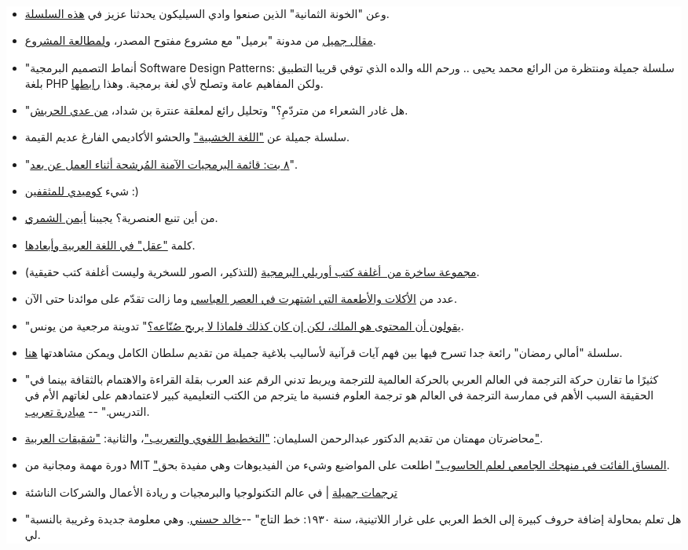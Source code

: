 -   وعن "الخونة الثمانية" الذين صنعوا وادي السيليكون يحدثنا عزيز في [هذه السلسلة](https://twitter.com/iexploreaziz/status/1256642872427917318).

-   [مقال جميل](https://barmeel.wordpress.com/2020/04/30/%d8%b3%d9%90%d8%ac%d9%90%d9%84-%d9%8a%d9%8e%d9%88%d9%85%d9%8a-%d9%85%d8%b4%d8%b1%d9%88%d8%b9-%d9%85%d9%81%d8%aa%d9%88%d8%ad-%d8%a7%d9%84%d9%85%d8%b5%d8%af%d8%b1-%d9%88%d9%85%d8%a8%d8%a7%d8%af%d8%b1) من مدونة "برميل" مع مشروع مفتوح المصدر، و[لمطالعة المشروع](https://frontenddailylog.netlify.app/).

-   "أنماط التصميم البرمجية Software Design Patterns: سلسلة جميلة ومنتظرة من الرائع محمد يحيى .. ورحم الله والده الذي توفي قريبا التطبيق بلغة PHP ولكن المفاهيم عامة وتصلح لأي لغة برمجية. وهذا [رابطها](https://www.youtube.com/playlist?list=PLrwRNJX9gLs3oQyBoXtYimY7M5aSF0_oC).

-   "هل غادر الشعراء من متردّمِ؟" وتحليل رائع لمعلقة عنترة بن شداد، [من عدي الحربش](https://twitter.com/AdiAlherbish/status/1258039074285334528).

-   سلسلة جميلة عن ["اللغة الخشبية"](https://twitter.com/AliAljubailan/status/1258501848660676610) والحشو الأكاديمي الفارغ عديم القيمة.

-   "[٨ بت: قائمة البرمجيات الآمنة المُرشحة أثناء العمل عن بعد](https://masaar.net/8-%d8%a8%d8%aa-%d9%82%d8%a7%d8%a6%d9%85%d8%a9-%d8%a7%d9%84%d8%a8%d8%b1%d9%85%d8%ac%d9%8a%d8%a7%d8%aa-%d8%a7%d9%84%d8%a2%d9%85%d9%86%d8%a9-%d8%a7%d9%84%d9%85%d9%8f%d8%b1%d8%b4%d8%ad%d8%a9-%d8%a3)".

-   شيء [كوميدي للمثقفين](https://twitter.com/SirReactions/status/1217895762677334016) :)

-   من أين تنبع العنصرية؟ يجيبنا [أيمن الشمري](https://twitter.com/ayman_salman_sh/status/1260727078007209984).

-   كلمة ["عقل" في اللغة العربية وأبعادها](https://twitter.com/salnasser/status/1261002216657293312).

-   [مجموعة ساخرة من  أغلفة كتب أوريلي البرمجية](https://boyter.org/2016/04/collection-orly-book-covers) (للتذكير، الصور للسخرية وليست أغلفة كتب حقيقية).

-   عدد من [الأكلات والأطعمة التي اشتهرت في العصر العباسي](https://twitter.com/mansoralassaf/status/1261106295907778560) وما زالت تقدّم على موائدنا حتى الآن.

-   "[يقولون أن المحتوى هو الملك، لكن إن كان كذلك فلماذا لا يربح صُنّاعه؟](https://youdo.blog/2020/05/15/arabic-content-crisis/)" تدوينة مرجعية من يونس.

-   سلسلة "أمالي رمضان" رائعة جدا تسرح فيها بين فهم آيات قرآنية لأساليب بلاغية جميلة من تقديم سلطان الكامل ويمكن مشاهدتها [هنا](https://www.youtube.com/channel/UC6KeU_evveH7miWrBOqbfhA/videos).

-   "كثيرًا ما تقارن حركة الترجمة في العالم العربي بالحركة العالمية للترجمة ويربط تدني الرقم عند العرب بقلة القراءة والاهتمام بالثقافة بينما في الحقيقة السبب الأهم في ممارسة الترجمة في العالم هو ترجمة العلوم فنسبة ما يترجم من الكتب التعليمية كبير لاعتمادهم على لغاتهم الأم في التدريس." -- [مبادرة تعريب](https://twitter.com/Taarib1/status/1262763901298434056).

-   محاضرتان مهمتان من تقديم الدكتور عبدالرحمن السليمان: ["التخطيط اللغوي والتعريب"](https://zoom.us/rec/play/u5R5Jryupj03HofDsASDCqUsW9XoLqys1nJP_6UMmE3jV3ZQZAGuYeAbN-pZAbnfvxeTdeWO2FaRih8Y?startTime=1585766276000)، والثانية: ["شقيقات العربية"](https://www.youtube.com/watch?v=fZtzKT984xw&list=PLcTq7d8RpWxGlOhiwIul-3T44-N82ql2M&index=5&t=0s).

-   دورة مهمة ومجانية من MIT ["المساق الفائت في منهجك الجامعي لعلم الحاسوب"](https://missing.csail.mit.edu/) اطلعت على المواضيع وشيء من الفيديوهات وهي مفيدة بحق.

-   [ترجمات جميلة](https://tldrarabiccontents.blogspot.com/) | في عالم التكنولوجيا والبرمجيات و ريادة الأعمال والشركات الناشئة

-   "هل تعلم بمحاولة إضافة حروف كبيرة إلى الخط العربي على غرار اللاتينية، سنة ١٩٣٠: خط التاج" --[خالد حسني](https://twitter.com/KhaledGhetas/status/252798511089856512). وهي معلومة جديدة وغريبة بالنسبة لي.
